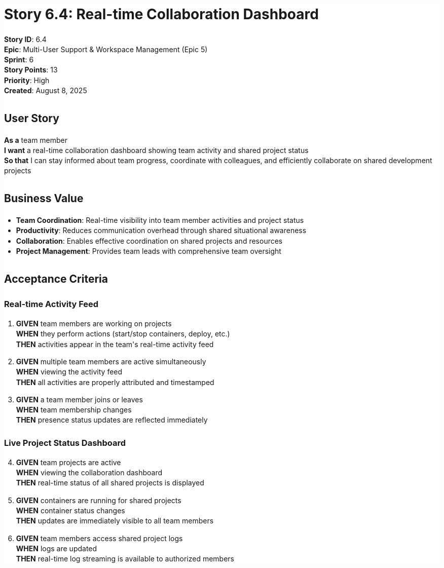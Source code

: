 # Story 6.4: Real-time Collaboration Dashboard

**Story ID**: 6.4  
**Epic**: Multi-User Support & Workspace Management (Epic 5)  
**Sprint**: 6  
**Story Points**: 13  
**Priority**: High  
**Created**: August 8, 2025  

## User Story

**As a** team member  
**I want** a real-time collaboration dashboard showing team activity and shared project status  
**So that** I can stay informed about team progress, coordinate with colleagues, and efficiently collaborate on shared development projects  

## Business Value

- **Team Coordination**: Real-time visibility into team member activities and project status
- **Productivity**: Reduces communication overhead through shared situational awareness
- **Collaboration**: Enables effective coordination on shared projects and resources
- **Project Management**: Provides team leads with comprehensive team oversight

## Acceptance Criteria

### Real-time Activity Feed
1. **GIVEN** team members are working on projects  
   **WHEN** they perform actions (start/stop containers, deploy, etc.)  
   **THEN** activities appear in the team's real-time activity feed  

2. **GIVEN** multiple team members are active simultaneously  
   **WHEN** viewing the activity feed  
   **THEN** all activities are properly attributed and timestamped  

3. **GIVEN** a team member joins or leaves  
   **WHEN** team membership changes  
   **THEN** presence status updates are reflected immediately  

### Live Project Status Dashboard
4. **GIVEN** team projects are active  
   **WHEN** viewing the collaboration dashboard  
   **THEN** real-time status of all shared projects is displayed  

5. **GIVEN** containers are running for shared projects  
   **WHEN** container status changes  
   **THEN** updates are immediately visible to all team members  

6. **GIVEN** team members access shared project logs  
   **WHEN** logs are updated  
   **THEN** real-time log streaming is available to authorized members  
